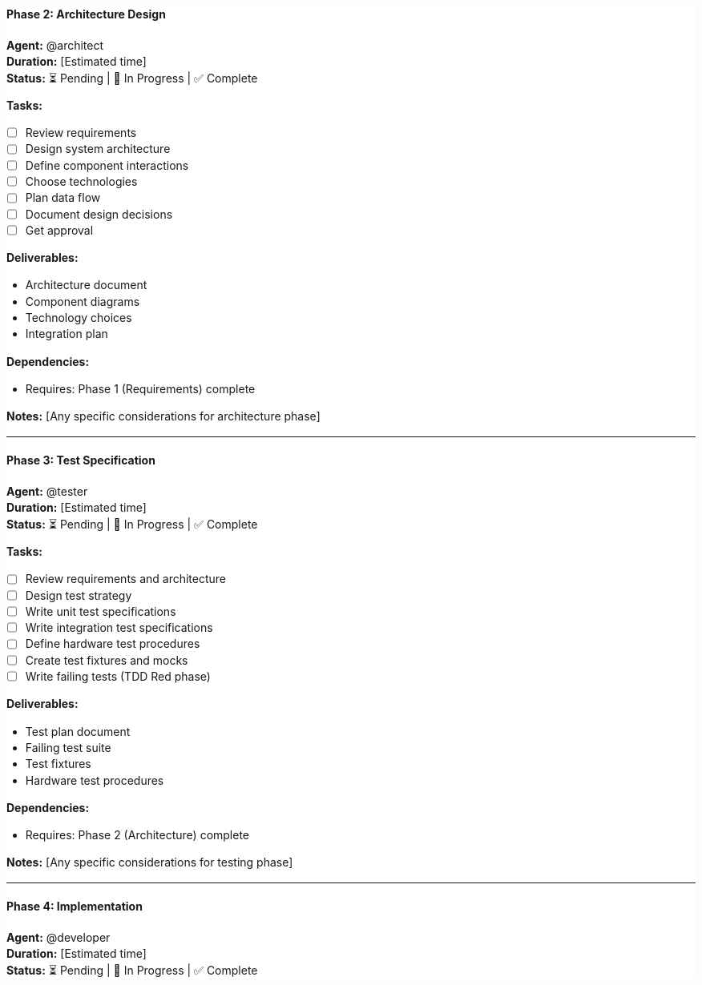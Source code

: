 #### Phase 2: Architecture Design
**Agent:** @architect  
**Duration:** [Estimated time]  
**Status:** ⏳ Pending | 🔄 In Progress | ✅ Complete

**Tasks:**
- [ ] Review requirements
- [ ] Design system architecture
- [ ] Define component interactions
- [ ] Choose technologies
- [ ] Plan data flow
- [ ] Document design decisions
- [ ] Get approval

**Deliverables:**
- Architecture document
- Component diagrams
- Technology choices
- Integration plan

**Dependencies:**
- Requires: Phase 1 (Requirements) complete

**Notes:** [Any specific considerations for architecture phase]

---

#### Phase 3: Test Specification
**Agent:** @tester  
**Duration:** [Estimated time]  
**Status:** ⏳ Pending | 🔄 In Progress | ✅ Complete

**Tasks:**
- [ ] Review requirements and architecture
- [ ] Design test strategy
- [ ] Write unit test specifications
- [ ] Write integration test specifications
- [ ] Define hardware test procedures
- [ ] Create test fixtures and mocks
- [ ] Write failing tests (TDD Red phase)

**Deliverables:**
- Test plan document
- Failing test suite
- Test fixtures
- Hardware test procedures

**Dependencies:**
- Requires: Phase 2 (Architecture) complete

**Notes:** [Any specific considerations for testing phase]

---

#### Phase 4: Implementation
**Agent:** @developer  
**Duration:** [Estimated time]  
**Status:** ⏳ Pending | 🔄 In Progress | ✅ Complete
